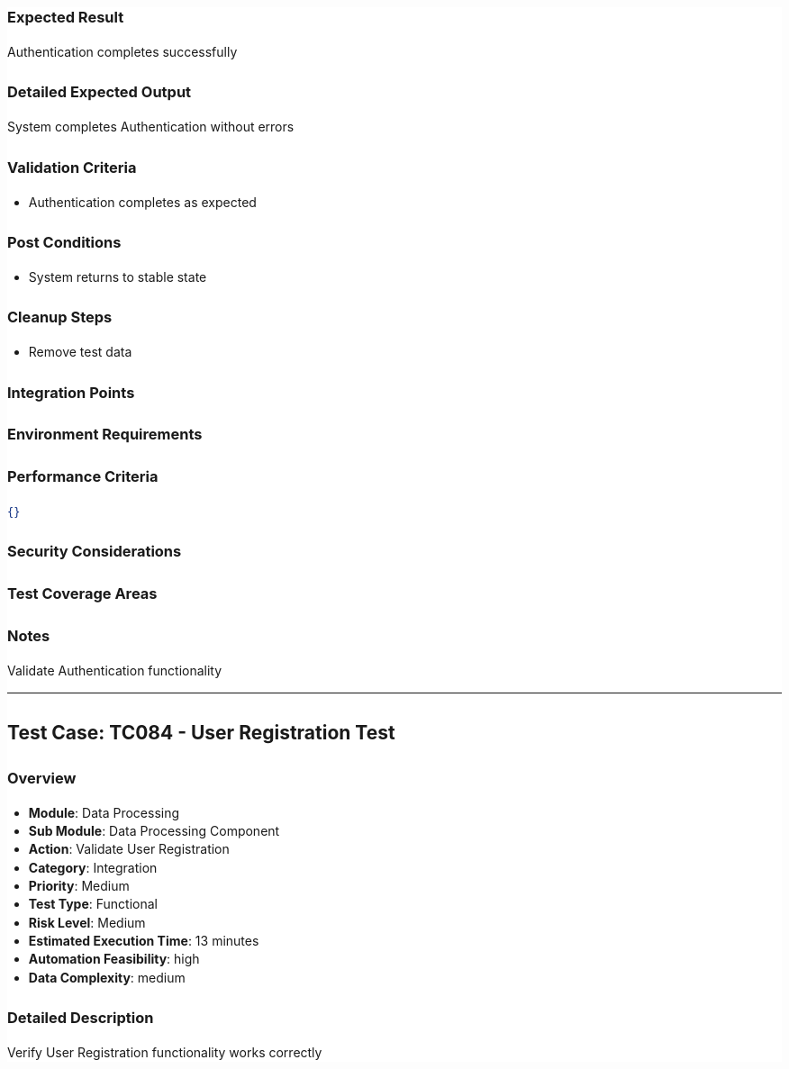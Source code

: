 ### Expected Result
Authentication completes successfully

### Detailed Expected Output
System completes Authentication without errors

### Validation Criteria
- Authentication completes as expected

### Post Conditions
- System returns to stable state

### Cleanup Steps
- Remove test data

### Integration Points

### Environment Requirements

### Performance Criteria
```json
{}
```

### Security Considerations

### Test Coverage Areas

### Notes
Validate Authentication functionality

---

## Test Case: TC084 - User Registration Test

### Overview
- **Module**: Data Processing
- **Sub Module**: Data Processing Component
- **Action**: Validate User Registration
- **Category**: Integration
- **Priority**: Medium
- **Test Type**: Functional
- **Risk Level**: Medium
- **Estimated Execution Time**: 13 minutes
- **Automation Feasibility**: high
- **Data Complexity**: medium

### Detailed Description
Verify User Registration functionality works correctly
